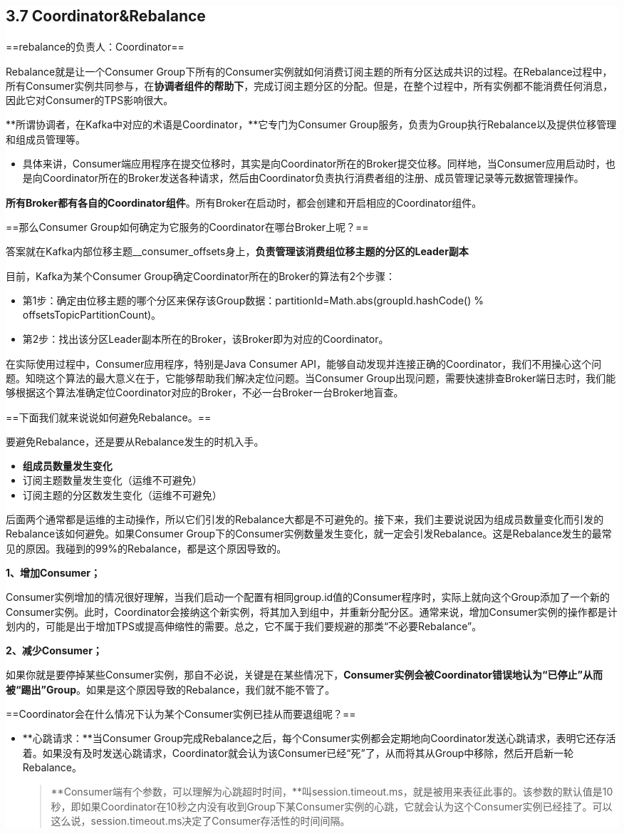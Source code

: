 

## 3.7 Coordinator&Rebalance

==rebalance的负责人：Coordinator==

Rebalance就是让一个Consumer Group下所有的Consumer实例就如何消费订阅主题的所有分区达成共识的过程。在Rebalance过程中，所有Consumer实例共同参与，在**协调者组件的帮助下**，完成订阅主题分区的分配。但是，在整个过程中，所有实例都不能消费任何消息，因此它对Consumer的TPS影响很大。

**所谓协调者，在Kafka中对应的术语是Coordinator，**它专门为Consumer Group服务，负责为Group执行Rebalance以及提供位移管理和组成员管理等。

- 具体来讲，Consumer端应用程序在提交位移时，其实是向Coordinator所在的Broker提交位移。同样地，当Consumer应用启动时，也是向Coordinator所在的Broker发送各种请求，然后由Coordinator负责执行消费者组的注册、成员管理记录等元数据管理操作。

**所有Broker都有各自的Coordinator组件**。所有Broker在启动时，都会创建和开启相应的Coordinator组件。

==那么Consumer Group如何确定为它服务的Coordinator在哪台Broker上呢？==

答案就在Kafka内部位移主题__consumer_offsets身上，**负责管理该消费组位移主题的分区的Leader副本**

目前，Kafka为某个Consumer Group确定Coordinator所在的Broker的算法有2个步骤：

- 第1步：确定由位移主题的哪个分区来保存该Group数据：partitionId=Math.abs(groupId.hashCode() % offsetsTopicPartitionCount)。

- 第2步：找出该分区Leader副本所在的Broker，该Broker即为对应的Coordinator。

在实际使用过程中，Consumer应用程序，特别是Java Consumer API，能够自动发现并连接正确的Coordinator，我们不用操心这个问题。知晓这个算法的最大意义在于，它能够帮助我们解决定位问题。当Consumer Group出现问题，需要快速排查Broker端日志时，我们能够根据这个算法准确定位Coordinator对应的Broker，不必一台Broker一台Broker地盲查。

==下面我们就来说说如何避免Rebalance。==

要避免Rebalance，还是要从Rebalance发生的时机入手。

- **组成员数量发生变化**
- 订阅主题数量发生变化（运维不可避免）
- 订阅主题的分区数发生变化（运维不可避免）

后面两个通常都是运维的主动操作，所以它们引发的Rebalance大都是不可避免的。接下来，我们主要说说因为组成员数量变化而引发的Rebalance该如何避免。如果Consumer Group下的Consumer实例数量发生变化，就一定会引发Rebalance。这是Rebalance发生的最常见的原因。我碰到的99%的Rebalance，都是这个原因导致的。

**1、增加Consumer；**

Consumer实例增加的情况很好理解，当我们启动一个配置有相同group.id值的Consumer程序时，实际上就向这个Group添加了一个新的Consumer实例。此时，Coordinator会接纳这个新实例，将其加入到组中，并重新分配分区。通常来说，增加Consumer实例的操作都是计划内的，可能是出于增加TPS或提高伸缩性的需要。总之，它不属于我们要规避的那类“不必要Rebalance”。

**2、减少Consumer；**

如果你就是要停掉某些Consumer实例，那自不必说，关键是在某些情况下，**Consumer实例会被Coordinator错误地认为“已停止”从而被“踢出”Group**。如果是这个原因导致的Rebalance，我们就不能不管了。

==Coordinator会在什么情况下认为某个Consumer实例已挂从而要退组呢？==

- **心跳请求：**当Consumer Group完成Rebalance之后，每个Consumer实例都会定期地向Coordinator发送心跳请求，表明它还存活着。如果没有及时发送心跳请求，Coordinator就会认为该Consumer已经“死”了，从而将其从Group中移除，然后开启新一轮Rebalance。

  > ​	**Consumer端有个参数，可以理解为心跳超时时间，**叫session.timeout.ms，就是被用来表征此事的。该参数的默认值是10秒，即如果Coordinator在10秒之内没有收到Group下某Consumer实例的心跳，它就会认为这个Consumer实例已经挂了。可以这么说，session.timeout.ms决定了Consumer存活性的时间间隔。

